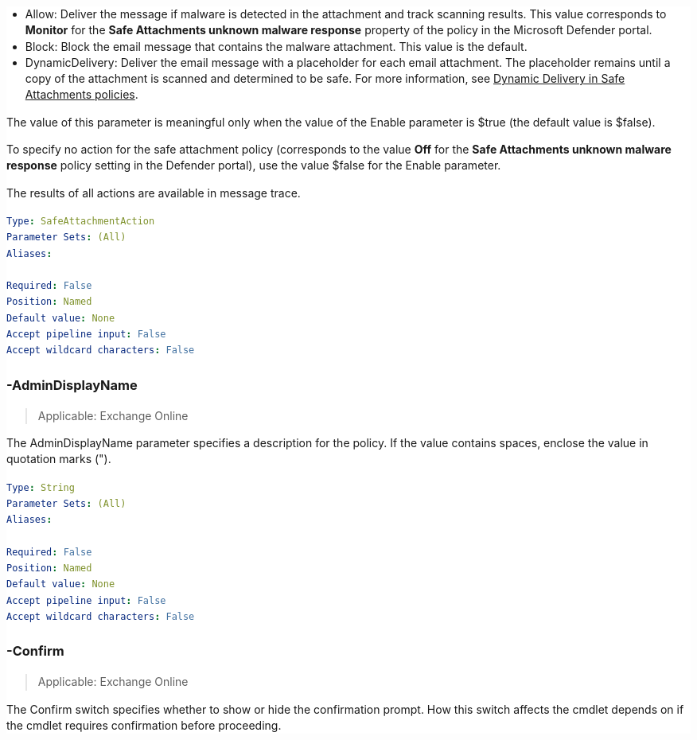 - Allow: Deliver the message if malware is detected in the attachment and track scanning results. This value corresponds to **Monitor** for the **Safe Attachments unknown malware response** property of the policy in the Microsoft Defender portal.
- Block: Block the email message that contains the malware attachment. This value is the default.
- DynamicDelivery: Deliver the email message with a placeholder for each email attachment. The placeholder remains until a copy of the attachment is scanned and determined to be safe. For more information, see [Dynamic Delivery in Safe Attachments policies](https://learn.microsoft.com/defender-office-365/safe-attachments-about#dynamic-delivery-in-safe-attachments-policies).

The value of this parameter is meaningful only when the value of the Enable parameter is $true (the default value is $false).

To specify no action for the safe attachment policy (corresponds to the value **Off** for the **Safe Attachments unknown malware response** policy setting in the Defender portal), use the value $false for the Enable parameter.

The results of all actions are available in message trace.

```yaml
Type: SafeAttachmentAction
Parameter Sets: (All)
Aliases:

Required: False
Position: Named
Default value: None
Accept pipeline input: False
Accept wildcard characters: False
```

### -AdminDisplayName

> Applicable: Exchange Online

The AdminDisplayName parameter specifies a description for the policy. If the value contains spaces, enclose the value in quotation marks (").

```yaml
Type: String
Parameter Sets: (All)
Aliases:

Required: False
Position: Named
Default value: None
Accept pipeline input: False
Accept wildcard characters: False
```

### -Confirm

> Applicable: Exchange Online

The Confirm switch specifies whether to show or hide the confirmation prompt. How this switch affects the cmdlet depends on if the cmdlet requires confirmation before proceeding.
